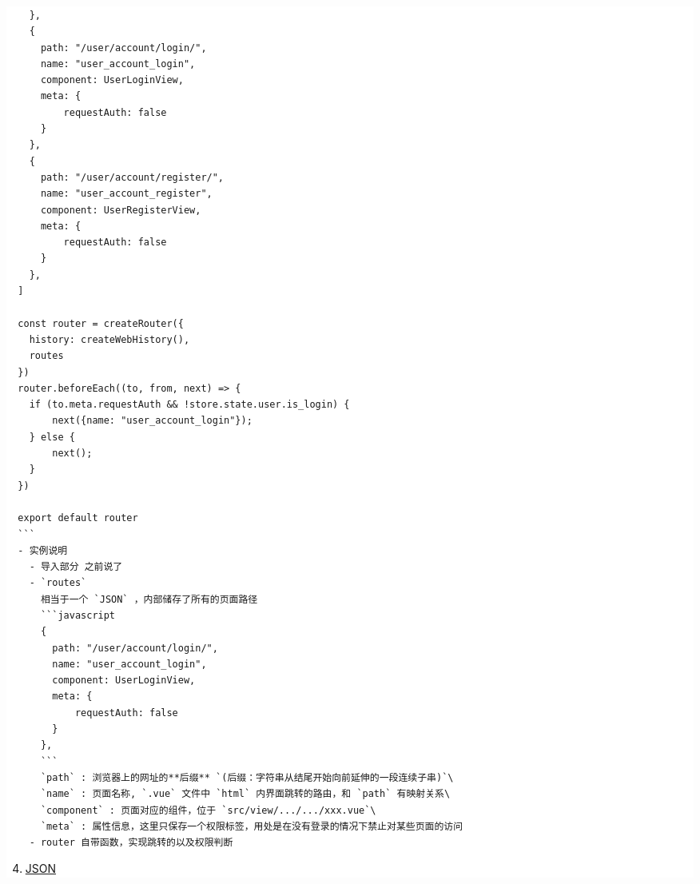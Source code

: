         },
        {
          path: "/user/account/login/",
          name: "user_account_login",
          component: UserLoginView,
          meta: {
              requestAuth: false
          }
        },
        {
          path: "/user/account/register/",
          name: "user_account_register",
          component: UserRegisterView,
          meta: {
              requestAuth: false
          }
        },
      ]

      const router = createRouter({
        history: createWebHistory(),
        routes
      })
      router.beforeEach((to, from, next) => {
        if (to.meta.requestAuth && !store.state.user.is_login) {
            next({name: "user_account_login"});
        } else {
            next();
        }
      })

      export default router
      ```
      - 实例说明
        - 导入部分 之前说了
        - `routes`
          相当于一个 `JSON` ，内部储存了所有的页面路径
          ```javascript
          {
            path: "/user/account/login/",
            name: "user_account_login",
            component: UserLoginView,
            meta: {
                requestAuth: false
            }
          },
          ```
          `path` : 浏览器上的网址的**后缀** `(后缀：字符串从结尾开始向前延伸的一段连续子串)`\
          `name` : 页面名称, `.vue` 文件中 `html` 内界面跳转的路由，和 `path` 有映射关系\
          `component` : 页面对应的组件，位于 `src/view/.../.../xxx.vue`\
          `meta` : 属性信息，这里只保存一个权限标签，用处是在没有登录的情况下禁止对某些页面的访问
        - router 自带函数，实现跳转的以及权限判断
  4. <span id='subf4'>[JSON](#index0)</span>
